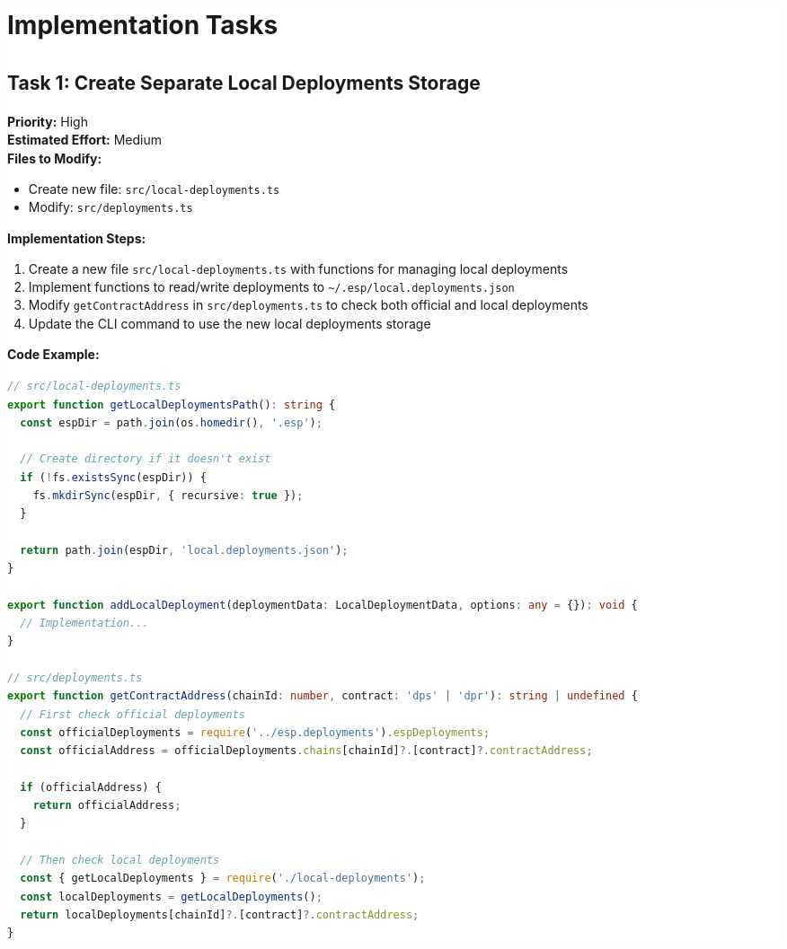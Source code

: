 # Implementation Tasks

## Task 1: Create Separate Local Deployments Storage

**Priority:** High  
**Estimated Effort:** Medium  
**Files to Modify:**
- Create new file: `src/local-deployments.ts`
- Modify: `src/deployments.ts`

**Implementation Steps:**
1. Create a new file `src/local-deployments.ts` with functions for managing local deployments
2. Implement functions to read/write deployments to `~/.esp/local.deployments.json`
3. Modify `getContractAddress` in `src/deployments.ts` to check both official and local deployments
4. Update the CLI command to use the new local deployments storage

**Code Example:**
```typescript
// src/local-deployments.ts
export function getLocalDeploymentsPath(): string {
  const espDir = path.join(os.homedir(), '.esp');
  
  // Create directory if it doesn't exist
  if (!fs.existsSync(espDir)) {
    fs.mkdirSync(espDir, { recursive: true });
  }
  
  return path.join(espDir, 'local.deployments.json');
}

export function addLocalDeployment(deploymentData: LocalDeploymentData, options: any = {}): void {
  // Implementation...
}

// src/deployments.ts
export function getContractAddress(chainId: number, contract: 'dps' | 'dpr'): string | undefined {
  // First check official deployments
  const officialDeployments = require('../esp.deployments').espDeployments;
  const officialAddress = officialDeployments.chains[chainId]?.[contract]?.contractAddress;
  
  if (officialAddress) {
    return officialAddress;
  }
  
  // Then check local deployments
  const { getLocalDeployments } = require('./local-deployments');
  const localDeployments = getLocalDeployments();
  return localDeployments[chainId]?.[contract]?.contractAddress;
}
```
